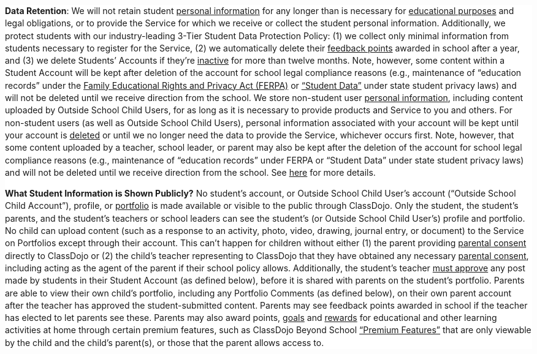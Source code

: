 **Data Retention**: We will not retain student [personal information](https://classdojo.zendesk.com/hc/en-us/articles/115004741703#h_2843be58-eb16-4535-8579-138369598e4d) for any longer than is necessary for [educational purposes](https://classdojo.zendesk.com/hc/en-us/articles/115004741703#EducationalPurposes) and legal obligations, or to provide the Service for which we receive or collect the student personal information. Additionally, we protect students with our industry-leading 3-Tier Student Data Protection Policy: (1) we collect only minimal information from students necessary to register for the Service, (2) we automatically delete their [feedback points](https://classdojo.zendesk.com/hc/en-us/articles/204422125) awarded in school after a year, and (3) we delete Students’ Accounts if they’re [inactive](https://classdojo.zendesk.com/hc/en-us/articles/204422165) for more than twelve months. Note, however, some content within a Student Account will be kept after deletion of the account for school legal compliance reasons (e.g., maintenance of “education records” under the [Family Educational Rights and Privacy Act (FERPA)](https://static.classdojo.com/docs/TeacherResources/FERPAPrimer/FERPAPrimer.pdf) or [“Student Data”](https://classdojo.zendesk.com/hc/en-us/articles/115004741703#h_63d91d2f-19b7-44bd-8373-649884e75fca) under state student privacy laws) and will not be deleted until we receive direction from the school. We store non-student user [personal information](https://classdojo.zendesk.com/hc/en-us/articles/115004741703#h_2843be58-eb16-4535-8579-138369598e4d), including content uploaded by Outside School Child Users, for as long as it is necessary to provide products and Service to you and others. For non-student users (as well as Outside School Child Users), personal information associated with your account will be kept until your account is [deleted](https://classdojo.zendesk.com/hc/en-us/articles/203730319) or until we no longer need the data to provide the Service, whichever occurs first. Note, however, that some content uploaded by a teacher, school leader, or parent may also be kept after the deletion of the account for school legal compliance reasons (e.g., maintenance of “education records” under FERPA or “Student Data” under state student privacy laws) and will not be deleted until we receive direction from the school. See [here](#how-long-does-classdojo-keep-information-about-me-) for more details.

**What Student Information is Shown Publicly?** No student’s account, or Outside School Child User’s account (“Outside School Child Account”), profile, or [portfolio](https://classdojo.zendesk.com/hc/en-us/articles/360009884732-What-is-ClassDojo-Portfolios-and-How-Does-it-Work-) is made available or visible to the public through ClassDojo. Only the student, the student’s parents, and the student’s teachers or school leaders can see the student’s (or Outside School Child User’s) profile and portfolio. No child can upload content (such as a response to an activity, photo, video, drawing, journal entry, or document) to the Service on Portfolios except through their account. This can’t happen for children without either (1) the parent providing [parental consent](https://classdojo.zendesk.com/hc/en-us/articles/115004762046) directly to ClassDojo or (2) the child’s teacher representing to ClassDojo that they have obtained any necessary [parental consent](https://classdojo.zendesk.com/hc/en-us/articles/210411986), including acting as the agent of the parent if their school policy allows. Additionally, the student’s teacher [must approve](https://classdojo.zendesk.com/hc/en-us/articles/360022768191-How-are-student-posts-approved-before-sharing-with-their-families-) any post made by students in their Student Account (as defined below), before it is shared with parents on the student’s portfolio. Parents are able to view their own child’s portfolio, including any Portfolio Comments (as defined below), on their own parent account after the teacher has approved the student-submitted content. Parents may see feedback points awarded in school if the teacher has elected to let parents see these. Parents may also award points, [goals](https://classdojo.zendesk.com/hc/en-us/articles/360026729011-How-Can-I-Set-a-Goal-for-My-Child-#ios) and [rewards](https://classdojo.zendesk.com/hc/en-us/articles/360024317332-How-You-Can-Redeem-Home-Points-for-Your-Child#ios) for educational and other learning activities at home through certain premium features, such as ClassDojo Beyond School [“Premium Features”](https://classdojo.zendesk.com/hc/en-us/articles/360018137732) that are only viewable by the child and the child’s parent(s), or those that the parent allows access to.
